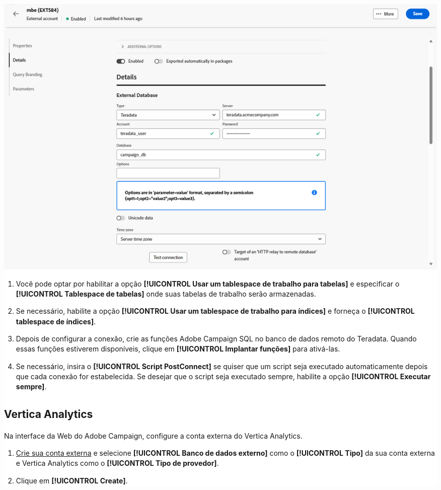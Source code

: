    ![Captura de tela mostrando os campos de configuração da conta externa do Teradata.](assets/ext-account-teradata.png)

1. Você pode optar por habilitar a opção **[!UICONTROL Usar um tablespace de trabalho para tabelas]** e especificar o **[!UICONTROL Tablespace de tabelas]** onde suas tabelas de trabalho serão armazenadas.

1. Se necessário, habilite a opção **[!UICONTROL Usar um tablespace de trabalho para índices]** e forneça o **[!UICONTROL tablespace de índices]**.

1. Depois de configurar a conexão, crie as funções Adobe Campaign SQL no banco de dados remoto do Teradata. Quando essas funções estiverem disponíveis, clique em **[!UICONTROL Implantar funções]** para ativá-las.

1. Se necessário, insira o **[!UICONTROL Script PostConnect]** se quiser que um script seja executado automaticamente depois que cada conexão for estabelecida. Se desejar que o script seja executado sempre, habilite a opção **[!UICONTROL Executar sempre]**.

## Vertica Analytics

Na interface da Web do Adobe Campaign, configure a conta externa do Vertica Analytics.

1. [Crie sua conta externa](external-account.md) e selecione **[!UICONTROL Banco de dados externo]** como o **[!UICONTROL Tipo]** da sua conta externa e Vertica Analytics como o **[!UICONTROL Tipo de provedor]**.

1. Clique em **[!UICONTROL Create]**.

